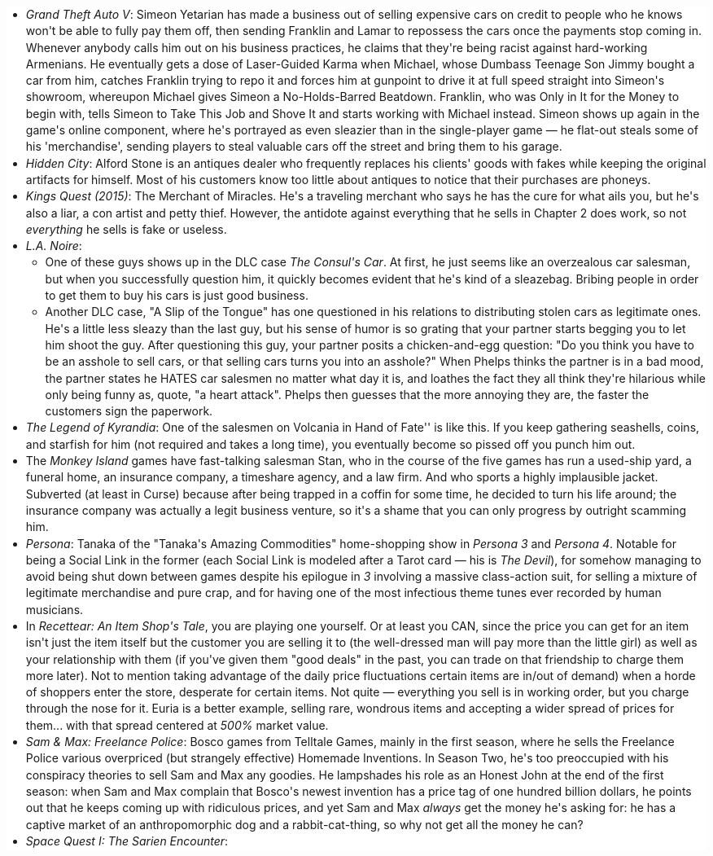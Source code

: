 -   _Grand Theft Auto V_: Simeon Yetarian has made a business out of selling expensive cars on credit to people who he knows won't be able to fully pay them off, then sending Franklin and Lamar to repossess the cars once the payments stop coming in. Whenever anybody calls him out on his business practices, he claims that they're being racist against hard-working Armenians. He eventually gets a dose of Laser-Guided Karma when Michael, whose Dumbass Teenage Son Jimmy bought a car from him, catches Franklin trying to repo it and forces him at gunpoint to drive it at full speed straight into Simeon's showroom, whereupon Michael gives Simeon a No-Holds-Barred Beatdown. Franklin, who was Only in It for the Money to begin with, tells Simeon to Take This Job and Shove It and starts working with Michael instead. Simeon shows up again in the game's online component, where he's portrayed as even sleazier than in the single-player game — he flat-out steals some of his 'merchandise', sending players to steal valuable cars off the street and bring them to his garage.
-   _Hidden City_: Alford Stone is an antiques dealer who frequently replaces his clients' goods with fakes while keeping the original artifacts for himself. Most of his customers know too little about antiques to notice that their purchases are phoneys.
-   _Kings Quest (2015)_: The Merchant of Miracles. He's a traveling merchant who says he has the cure for what ails you, but he's also a liar, a con artist and petty thief. However, the antidote against everything that he sells in Chapter 2 does work, so not _everything_ he sells is fake or useless.
-   _L.A. Noire_:
    -   One of these guys shows up in the DLC case _The Consul's Car_. At first, he just seems like an overzealous car salesman, but when you successfully question him, it quickly becomes evident that he's kind of a sleazebag. Bribing people in order to get them to buy his cars is just good business.
    -   Another DLC case, "A Slip of the Tongue" has one questioned in his relations to distributing stolen cars as legitimate ones. He's a little less sleazy than the last guy, but his sense of humor is so grating that your partner starts begging you to let him shoot the guy. After questioning this guy, your partner posits a chicken-and-egg question: "Do you think you have to be an asshole to sell cars, or that selling cars turns you into an asshole?" When Phelps thinks the partner is in a bad mood, the partner states he HATES car salesmen no matter what day it is, and loathes the fact they all think they're hilarious while only being funny as, quote, "a heart attack". Phelps then guesses that the more annoying they are, the faster the customers sign the paperwork.
-   _The Legend of Kyrandia_: One of the salesmen on Volcania in Hand of Fate'' is like this. If you keep gathering seashells, coins, and starfish for him (not required and takes a long time), you eventually become so pissed off you punch him out.
-   The _Monkey Island_ games have fast-talking salesman Stan, who in the course of the five games has run a used-ship yard, a funeral home, an insurance company, a timeshare agency, and a law firm. And who sports a highly implausible jacket. Subverted (at least in Curse) because after being trapped in a coffin for some time, he decided to turn his life around; the insurance company was actually a legit business venture, so it's a shame that you can only progress by outright scamming him.
-   _Persona_: Tanaka of the "Tanaka's Amazing Commodities" home-shopping show in _Persona 3_ and _Persona 4_. Notable for being a Social Link in the former (each Social Link is modeled after a Tarot card — his is _The Devil_), for somehow managing to avoid being shut down between games despite his epilogue in _3_ involving a massive class-action suit, for selling a mixture of legitimate merchandise and pure crap, and for having one of the most infectious theme tunes ever recorded by human musicians.
-   In _Recettear: An Item Shop's Tale_, you are playing one yourself. Or at least you CAN, since the price you can get for an item isn't just the item itself but the customer you are selling it to (the well-dressed man will pay more than the little girl) as well as your relationship with them (if you've given them "good deals" in the past, you can trade on that friendship to charge them more later). Not to mention taking advantage of the daily price fluctuations certain items are in/out of demand) when a horde of shoppers enter the store, desperate for certain items. Not quite — everything you sell is in working order, but you charge through the nose for it. Euria is a better example, selling rare, wondrous items and accepting a wider spread of prices for them... with that spread centered at _500%_ market value.
-   _Sam & Max: Freelance Police_: Bosco games from Telltale Games, mainly in the first season, where he sells the Freelance Police various overpriced (but strangely effective) Homemade Inventions. In Season Two, he's too preoccupied with his conspiracy theories to sell Sam and Max any goodies. He lampshades his role as an Honest John at the end of the first season: when Sam and Max complain that Bosco's newest invention has a price tag of one hundred billion dollars, he points out that he keeps coming up with ridiculous prices, and yet Sam and Max _always_ get the money he's asking for: he has a captive market of an anthropomorphic dog and a rabbit-cat-thing, so why not get all the money he can?
-   _Space Quest I: The Sarien Encounter_:
